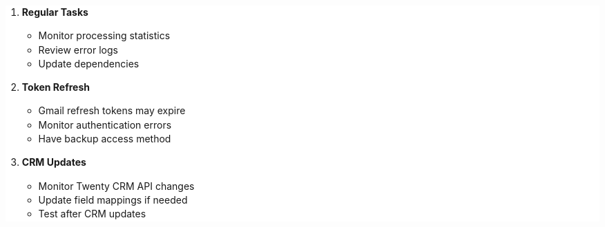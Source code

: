 1. **Regular Tasks**
   - Monitor processing statistics
   - Review error logs
   - Update dependencies

2. **Token Refresh**
   - Gmail refresh tokens may expire
   - Monitor authentication errors
   - Have backup access method

3. **CRM Updates**
   - Monitor Twenty CRM API changes
   - Update field mappings if needed
   - Test after CRM updates
